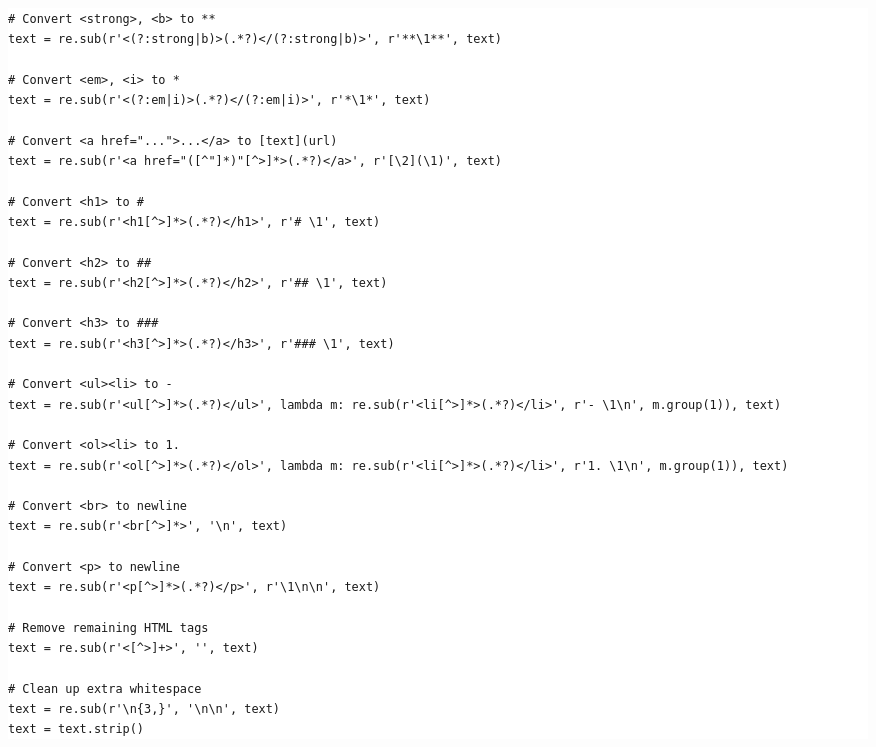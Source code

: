     # Convert <strong>, <b> to **
    text = re.sub(r'<(?:strong|b)>(.*?)</(?:strong|b)>', r'**\1**', text)
    
    # Convert <em>, <i> to *
    text = re.sub(r'<(?:em|i)>(.*?)</(?:em|i)>', r'*\1*', text)
    
    # Convert <a href="...">...</a> to [text](url)
    text = re.sub(r'<a href="([^"]*)"[^>]*>(.*?)</a>', r'[\2](\1)', text)
    
    # Convert <h1> to # 
    text = re.sub(r'<h1[^>]*>(.*?)</h1>', r'# \1', text)
    
    # Convert <h2> to ## 
    text = re.sub(r'<h2[^>]*>(.*?)</h2>', r'## \1', text)
    
    # Convert <h3> to ### 
    text = re.sub(r'<h3[^>]*>(.*?)</h3>', r'### \1', text)
    
    # Convert <ul><li> to -
    text = re.sub(r'<ul[^>]*>(.*?)</ul>', lambda m: re.sub(r'<li[^>]*>(.*?)</li>', r'- \1\n', m.group(1)), text)
    
    # Convert <ol><li> to 1.
    text = re.sub(r'<ol[^>]*>(.*?)</ol>', lambda m: re.sub(r'<li[^>]*>(.*?)</li>', r'1. \1\n', m.group(1)), text)
    
    # Convert <br> to newline
    text = re.sub(r'<br[^>]*>', '\n', text)
    
    # Convert <p> to newline
    text = re.sub(r'<p[^>]*>(.*?)</p>', r'\1\n\n', text)
    
    # Remove remaining HTML tags
    text = re.sub(r'<[^>]+>', '', text)
    
    # Clean up extra whitespace
    text = re.sub(r'\n{3,}', '\n\n', text)
    text = text.strip()
    